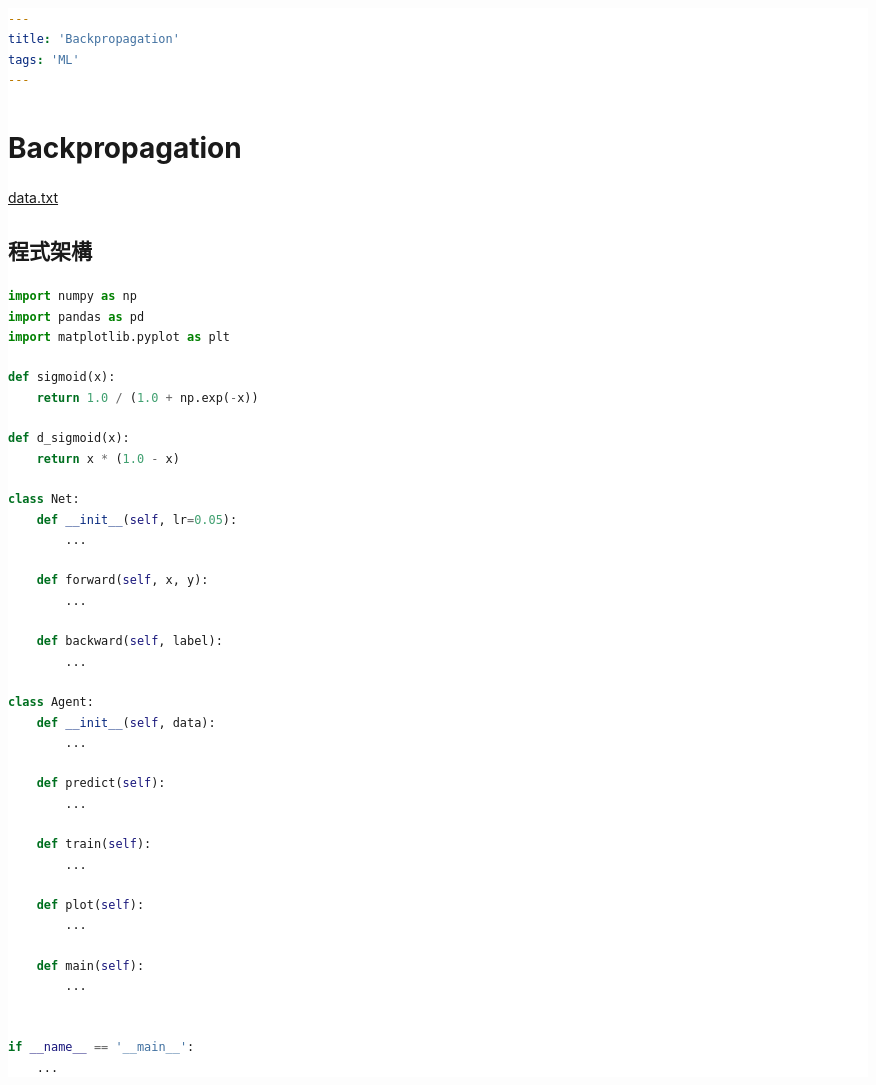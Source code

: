 ```yaml
---
title: 'Backpropagation'
tags: 'ML'
---
```


# Backpropagation

[data.txt](/note/ml/deep/backpropagation/data.txt)

## 程式架構

```python
import numpy as np
import pandas as pd
import matplotlib.pyplot as plt

def sigmoid(x):
    return 1.0 / (1.0 + np.exp(-x))

def d_sigmoid(x):
    return x * (1.0 - x)

class Net:
    def __init__(self, lr=0.05):
        ...

    def forward(self, x, y):
        ...
        
    def backward(self, label):
        ...
        
class Agent:
    def __init__(self, data):
        ...
        
    def predict(self):
        ...
        
    def train(self):
        ...
    
    def plot(self):
        ...
    
    def main(self):
        ...


if __name__ == '__main__':
    ...
```

